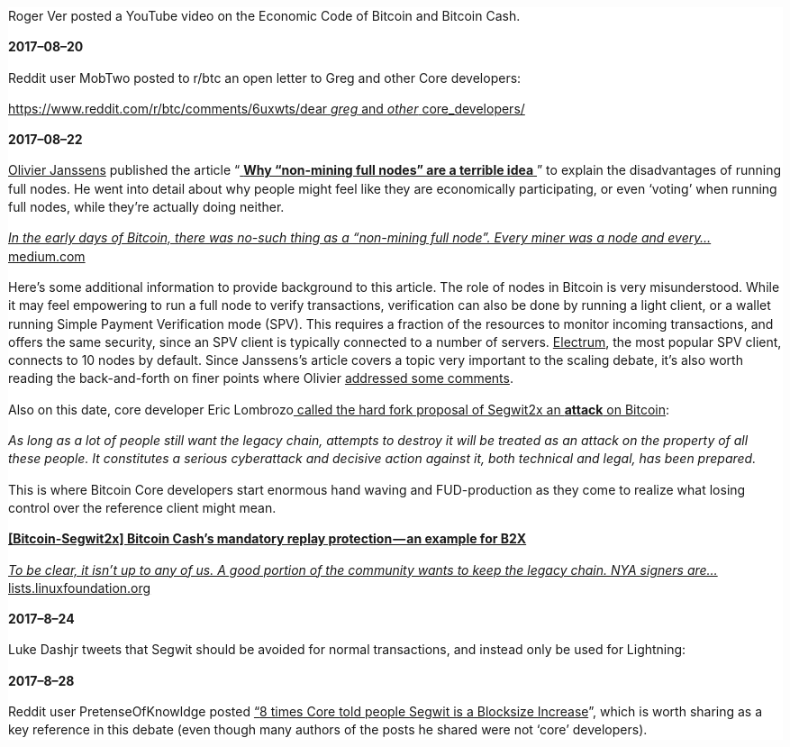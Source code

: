 Roger Ver posted a YouTube video on the Economic Code of Bitcoin and Bitcoin Cash.

**2017–08–20**

Reddit user MobTwo posted to r/btc an open letter to Greg and other Core developers:

[https://www.reddit.com/r/btc/comments/6uxwts/dear *greg* and *other* core_developers/](https://www.reddit.com/r/btc/comments/6uxwts/ar_greg_an,_other_core_developers/)

**2017–08–22**

[Olivier Janssens](https://medium.com/u/fb16a7233e8e) published the article “[ **Why “non-mining full nodes” are a terrible idea** ](https://medium.com/@olivierjanss/why-non-mining-full-nodes-are-a-terrible-idea-ad3c49f7a7b6)” to explain the disadvantages of running full nodes. He went into detail about why people might feel like they are economically participating, or even ‘voting’ when running full nodes, while they’re actually doing neither.

[ *In the early days of Bitcoin, there was no-such thing as a “non-mining full node”. Every miner was a node and every…* medium.com](https://medium.com/@olivierjanss/why-non-mining-full-nodes-are-a-terrible-idea-ad3c49f7a7b6)

Here’s some additional information to provide background to this article. The role of nodes in Bitcoin is very misunderstood. While it may feel empowering to run a full node to verify transactions, verification can also be done by running a light client, or a wallet running Simple Payment Verification mode (SPV). This requires a fraction of the resources to monitor incoming transactions, and offers the same security, since an SPV client is typically connected to a number of servers. [Electrum](https://electrum.org/#home), the most popular SPV client, connects to 10 nodes by default. Since Janssens’s article covers a topic very important to the scaling debate, it’s also worth reading the back-and-forth on finer points where Olivier [addressed some comments](https://medium.com/@olivierjanss/first-of-all-i-want-to-applaud-you-for-writing-a-proper-response-10f5df614e0f).

Also on this date, core developer Eric Lombrozo[ called the hard fork proposal of Segwit2x an **attack** on Bitcoin](https://lists.linuxfoundation.org/pipermail/bitcoin-segwit2x/2017-August/000259.html):

*As long as a lot of people still want the legacy chain, attempts to destroy it will be treated as an attack on the property of all these people. It constitutes a serious cyberattack and decisive action against it, both technical and legal, has been prepared.*

This is where Bitcoin Core developers start enormous hand waving and FUD-production as they come to realize what losing control over the reference client might mean.

[ **[Bitcoin-Segwit2x] Bitcoin Cash’s mandatory replay protection — an example for B2X** ](https://lists.linuxfoundation.org/pipermail/bitcoin-segwit2x/2017-August/000259.html)

[ *To be clear, it isn’t up to any of us. A good portion of the community wants to keep the legacy chain. NYA signers are…* lists.linuxfoundation.org](https://lists.linuxfoundation.org/pipermail/bitcoin-segwit2x/2017-August/000259.html)

**2017–8–24**

Luke Dashjr tweets that Segwit should be avoided for normal transactions, and instead only be used for Lightning:

**2017–8–28**

Reddit user PretenseOfKnowldge posted [“](https://archive.is/6DkOY)[8 times Core told people Segwit is a Blocksize Increase](https://archive.is/9I6PY)”, which is worth sharing as a key reference in this debate (even though many authors of the posts he shared were not ‘core’ developers).
